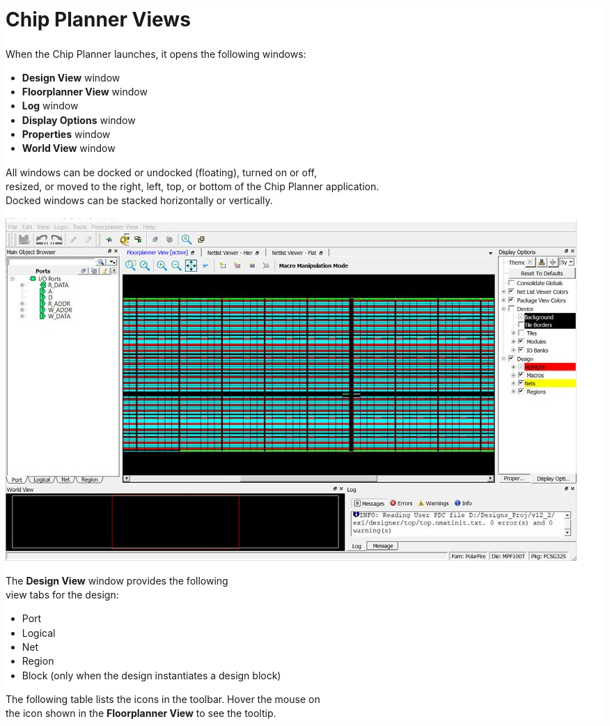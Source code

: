 # Chip Planner Views

When the Chip Planner launches, it opens the following windows:

-   **Design View** window
-   **Floorplanner View** window
-   **Log** window
-   **Display Options** window
-   **Properties** window
-   **World View** window

All windows can be docked or undocked \(floating\), turned on or off,<br /> resized, or moved to the right, left, top, or bottom of the Chip Planner application.<br /> Docked windows can be stacked horizontally or vertically.

![](GUID-78AF9554-E883-4232-9AF0-490AB7C47649-low.jpg "Chip Planner")

The **Design View** window provides the following<br /> view tabs for the design:

-   Port
-   Logical
-   Net
-   Region
-   Block \(only when the design instantiates a design block\)

The following table lists the icons in the toolbar. Hover the mouse on<br /> the icon shown in the **Floorplanner View** to see the tooltip.
